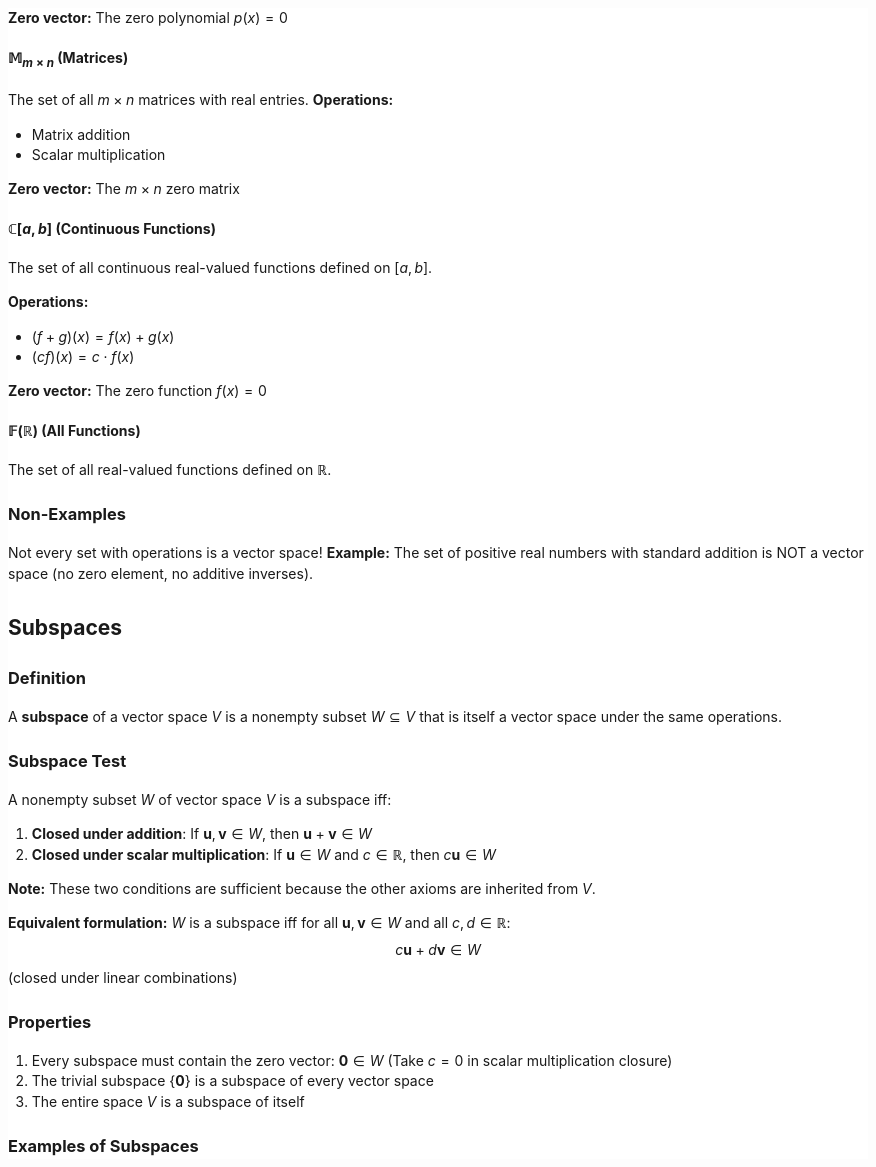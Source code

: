 **Zero vector:** The zero polynomial $p(x) = 0$
#### $\mathbb{M}_{m \times n}$ (Matrices)
The set of all $m \times n$ matrices with real entries.
**Operations:**
- Matrix addition
- Scalar multiplication

**Zero vector:** The $m \times n$ zero matrix
#### $\mathbb{C}[a,b]$ (Continuous Functions)
The set of all continuous real-valued functions defined on $[a,b]$.

**Operations:**
- $(f + g)(x) = f(x) + g(x)$
- $(cf)(x) = c \cdot f(x)$

**Zero vector:** The zero function $f(x) = 0$
#### $\mathbb{F}(\mathbb{R})$ (All Functions)
The set of all real-valued functions defined on $\mathbb{R}$.
### Non-Examples
Not every set with operations is a vector space!
**Example:** The set of positive real numbers with standard addition is NOT a vector space (no zero element, no additive inverses).

## Subspaces

### Definition
A **subspace** of a vector space $V$ is a nonempty subset $W \subseteq V$ that is itself a vector space under the same operations.

### Subspace Test
A nonempty subset $W$ of vector space $V$ is a subspace iff:
1. **Closed under addition**: If $\mathbf{u}, \mathbf{v} \in W$, then $\mathbf{u} + \mathbf{v} \in W$
2. **Closed under scalar multiplication**: If $\mathbf{u} \in W$ and $c \in \mathbb{R}$, then $c\mathbf{u} \in W$

**Note:** These two conditions are sufficient because the other axioms are inherited from $V$.

**Equivalent formulation:** $W$ is a subspace iff for all $\mathbf{u}, \mathbf{v} \in W$ and all $c, d \in \mathbb{R}$:
$$c\mathbf{u} + d\mathbf{v} \in W$$
(closed under linear combinations)

### Properties
1. Every subspace must contain the zero vector: $\mathbf{0} \in W$
   (Take $c = 0$ in scalar multiplication closure)
2. The trivial subspace $\{\mathbf{0}\}$ is a subspace of every vector space
3. The entire space $V$ is a subspace of itself

### Examples of Subspaces
